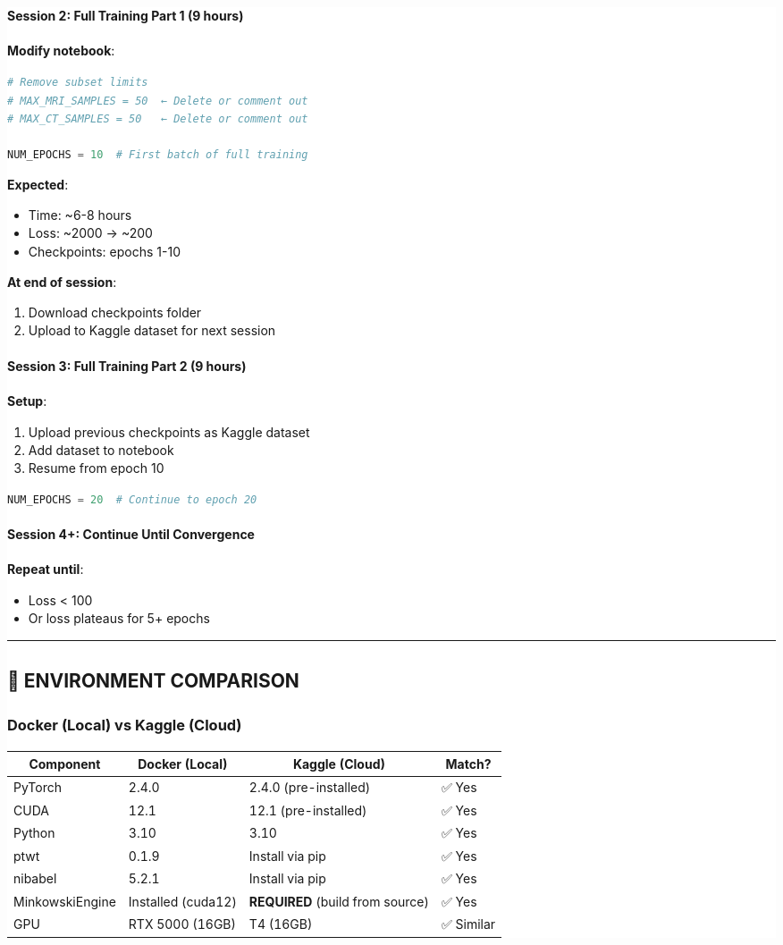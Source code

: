 #### Session 2: Full Training Part 1 (9 hours)

**Modify notebook**:
```python
# Remove subset limits
# MAX_MRI_SAMPLES = 50  ← Delete or comment out
# MAX_CT_SAMPLES = 50   ← Delete or comment out

NUM_EPOCHS = 10  # First batch of full training
```

**Expected**:
- Time: ~6-8 hours
- Loss: ~2000 → ~200
- Checkpoints: epochs 1-10

**At end of session**:
1. Download checkpoints folder
2. Upload to Kaggle dataset for next session

#### Session 3: Full Training Part 2 (9 hours)

**Setup**:
1. Upload previous checkpoints as Kaggle dataset
2. Add dataset to notebook
3. Resume from epoch 10

```python
NUM_EPOCHS = 20  # Continue to epoch 20
```

#### Session 4+: Continue Until Convergence

**Repeat until**:
- Loss < 100
- Or loss plateaus for 5+ epochs

---

## 🔧 ENVIRONMENT COMPARISON

### Docker (Local) vs Kaggle (Cloud)

| Component | Docker (Local) | Kaggle (Cloud) | Match? |
|-----------|---------------|----------------|--------|
| PyTorch | 2.4.0 | 2.4.0 (pre-installed) | ✅ Yes |
| CUDA | 12.1 | 12.1 (pre-installed) | ✅ Yes |
| Python | 3.10 | 3.10 | ✅ Yes |
| ptwt | 0.1.9 | Install via pip | ✅ Yes |
| nibabel | 5.2.1 | Install via pip | ✅ Yes |
| MinkowskiEngine | Installed (cuda12) | **REQUIRED** (build from source) | ✅ Yes |
| GPU | RTX 5000 (16GB) | T4 (16GB) | ✅ Similar |
